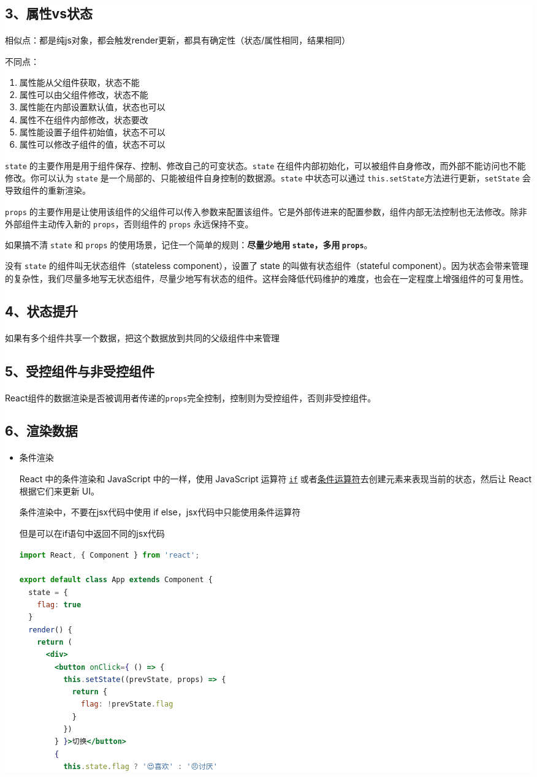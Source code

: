 

## 3、属性vs状态

相似点：都是纯js对象，都会触发render更新，都具有确定性（状态/属性相同，结果相同）

不同点： 

1. 属性能从父组件获取，状态不能
2. 属性可以由父组件修改，状态不能
3. 属性能在内部设置默认值，状态也可以
4. 属性不在组件内部修改，状态要改
5. 属性能设置子组件初始值，状态不可以
6. 属性可以修改子组件的值，状态不可以

`state` 的主要作用是用于组件保存、控制、修改自己的可变状态。`state` 在组件内部初始化，可以被组件自身修改，而外部不能访问也不能修改。你可以认为 `state` 是一个局部的、只能被组件自身控制的数据源。`state` 中状态可以通过 `this.setState`方法进行更新，`setState` 会导致组件的重新渲染。

`props` 的主要作用是让使用该组件的父组件可以传入参数来配置该组件。它是外部传进来的配置参数，组件内部无法控制也无法修改。除非外部组件主动传入新的 `props`，否则组件的 `props` 永远保持不变。

如果搞不清 `state` 和 `props` 的使用场景，记住一个简单的规则：**尽量少地用 `state`，多用 `props`**。

没有 `state` 的组件叫无状态组件（stateless component），设置了 state 的叫做有状态组件（stateful component）。因为状态会带来管理的复杂性，我们尽量多地写无状态组件，尽量少地写有状态的组件。这样会降低代码维护的难度，也会在一定程度上增强组件的可复用性。



## 4、状态提升

如果有多个组件共享一个数据，把这个数据放到共同的父级组件中来管理



## 5、受控组件与非受控组件 

React组件的数据渲染是否被调用者传递的`props`完全控制，控制则为受控组件，否则非受控组件。



## 6、渲染数据

- 条件渲染

  React 中的条件渲染和 JavaScript 中的一样，使用 JavaScript 运算符 [`if`](https://developer.mozilla.org/en-US/docs/Web/JavaScript/Reference/Statements/if...else) 或者[条件运算符](https://developer.mozilla.org/en/docs/Web/JavaScript/Reference/Operators/Conditional_Operator)去创建元素来表现当前的状态，然后让 React 根据它们来更新 UI。

  条件渲染中，不要在jsx代码中使用 if else，jsx代码中只能使用条件运算符

  但是可以在if语句中返回不同的jsx代码

  ```jsx
  import React, { Component } from 'react';
  
  export default class App extends Component {
    state = {
      flag: true
    }
    render() {
      return (
        <div>
          <button onClick={ () => {
            this.setState((prevState, props) => {
              return {
                flag: !prevState.flag
              }
            })
          } }>切换</button>
          {
            this.state.flag ? '😍喜欢' : '😠讨厌'
  ```